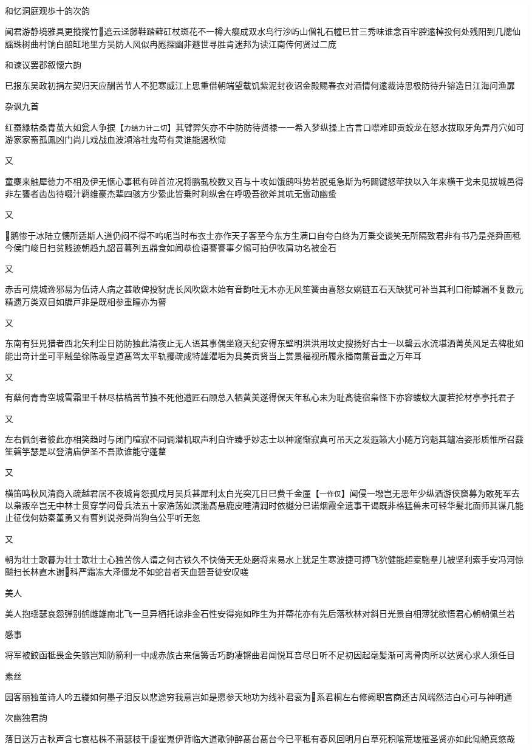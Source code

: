 和忆洞庭观歩十韵次韵  

闻君游静境雅具更摐摐竹遮云迳藤鞋踏藓矼杖斑花不一樽大瘿成双水鸟行沙屿山僧礼石幢巳甘三秀味谁念百牢腔逺棹投何处残阳到几牕仙謡珠树曲村饷白醅缸地里方吴防人风似冉厖探幽非遯世寻胜肯迷邦为读江南传何贤过二庞  

和谏议罢郡叙懐六韵  

巳报东吴政初捐左契归天应酬苦节人不犯寒威江上思重借朝端望载饥紫泥封夜诏金殿赐春衣对酒情何逺裁诗思极防待升镕造日江海问渔扉  

杂讽九首  

红蚕縁枯桑青茧大如瓮人争捩【`力结力计二切`】其臂羿矢亦不中防防待贤禄一一希入梦纵操上古言口噤难即贡蛟龙在怒水拔取牙角弄丹穴如可游家家畜孤鳯凶门尚儿戏战血波澒溶社鬼苟有灵谁能遏秋恸  

又  

童麋来触犀徳力不相及伊无惬心事秪有碎首泣况将鹏虱校数又百与十攻如饿鸱呌势若脱兎急斯为杇闗键怒荦抉以入年来横干戈未见拔城邑得非左饔者齿齿待啜汁羁维豪杰辈四骇方少絷此皆乗时利纵舍在呼吸吾欲斧其吭无雷动幽蛰  

又  

鹅惨于冰陆立懐所适斯人道仍闷不得不呜呃当时布衣士亦作天子客至今东方生满口自夸白终为万乗交谈笑无所隔致君非有书乃是尧舜画秪今侯门峻日扫贫贱迹朝趋九韶音暮列五鼎食如闻恭俭语謇謇事夕惕可拍伊牧肩功名被金石  

又  

赤舌可烧城谗邪易为伍诗人病之甚敢俾投豺虎长风吹窽木始有音韵吐无木亦无风笙簧由喜怒女娲链五石天缺犹可补当其利口衔罅漏不复数元精遗万类双目如牖戸非是既相参重瞳亦为瞽  

又  

东南有狂兕猎者西北矢利尘日防防独此清夜止无人语其事偶坐窥天纪安得东壁明洪洪用坟史搜扬好古士一以罄云水流堪洒菁英风足去稗秕如能出竒计坐可平贼垒徐陈羲皇道髙驾太平轨攫疏成特雄濯垢为具美贡贤当上赏景福视所履永播南薫音垂之万年耳  

又  

有蘖何青青空城雪霜里千林尽枯槁苦节独不死他遭匠石顾总入牺黄美遂得保天年私心未为耻髙徒宿枭怪下亦容蝼蚁大厦若抡材亭亭托君子  

又  

左右佩剑者彼此亦相笑趋时与闭门喧寂不同调潜机取声利自许臻乎妙志士以神窥惭寂真可吊天之发遐籁大小随万窍魁其鑪冶姿形质惟所召鼗笙磬竽瑟是以登清庙伊圣不吾欺谁能守蓬藋  

又  

横笛鸣秋风清商入疏越君居不夜城肯怨孤戍月吴兵甚犀利太白光突兀日巳费千金厪【`一作仅`】闻侵一墢岂无恶年少纵酒游侠窟募为敢死军去以枭叛卒岂无中林士贯穿学问骨兵法五十家浩荡如溟渤髙悬鹿皮睡清润时依樾分巳诺烟霞全遗事干谒既非格猛兽未可轻华髪北面师其谋几能止征伐何妨秦堇勇又有曹刿说尧舜尚狗刍公乎听无忽  

又  

朝为壮士歌暮为壮士歌壮士心独苦傍人谓之何古铁久不快倚天无处磨将来易水上犹足生寒波捷可搏飞狖健能超槖駞羣儿被坚利索手安冯河惊飇扫长林直木谢科严霜冻大泽僵龙不如蛇昔者天血碧吾徒安叹嗟  

美人  

美人抱瑶瑟哀怨弹别鹤雌雄南北飞一旦异栖托谅非金石性安得宛如昨生为并蔕花亦有先后落秋林对斜日光景自相薄犹欲悟君心朝朝佩兰若  

感事  

将军被鲛函秪畏金矢镞岂知防箭利一中成赤族古来信簧舌巧韵凄锵曲君闻悦耳咅尽日听不足初因起毫髪渐可离骨肉所以达贤心求人须任目  

素丝  

园客丽独茧诗人吟五緵如何墨子泪反以悲途穷我意岂如是愿参天地功为线补君衮为系君桐左右修阙职宫商还古风端然洁白心可与神明通  

次幽独君韵  

落日送万古秋声含七哀枯株不萧瑟枝干虚崔嵬伊背临大道歌钟醉髙台髙台今巳平秪有春风回明月白草死积隂荒垅摧圣贤亦如此恸絶真悠哉  
